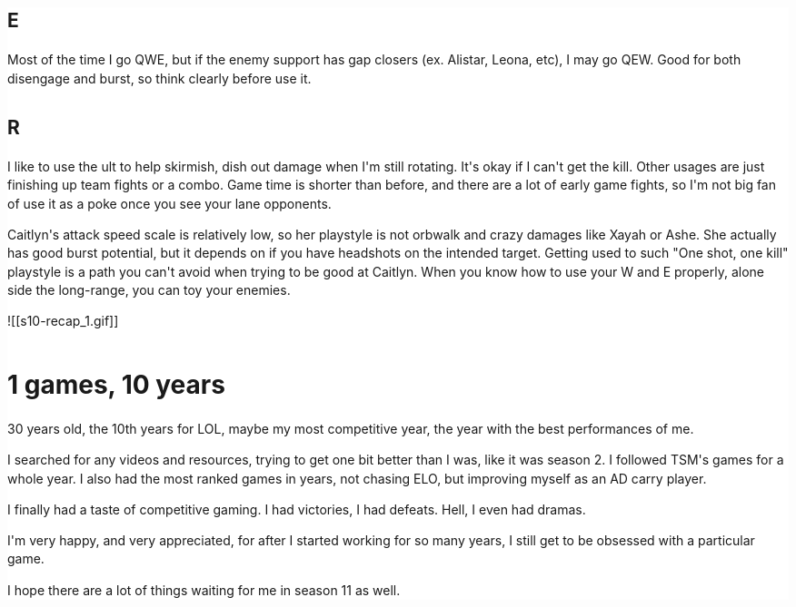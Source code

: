 ## E

Most of the time I go QWE, but if the enemy support has gap closers (ex. Alistar, Leona, etc), I may go QEW. Good for both disengage and burst, so think clearly before use it.

## R

I like to use the ult to help skirmish, dish out damage when I'm still rotating. It's okay if I can't get the kill. Other usages are just finishing up team fights or a combo. Game time is shorter than before, and there are a lot of early game fights, so I'm not big fan of use it as a poke once you see your lane opponents.

Caitlyn's attack speed scale is relatively low, so her playstyle is not orbwalk and crazy damages like Xayah or Ashe. She actually has good burst potential, but it depends on if you have headshots on the intended target. Getting used to such "One shot, one kill" playstyle is a path you can't avoid when trying to be good at Caitlyn. When you know how to use your W and E properly, alone side the long-range, you can toy your enemies.

![[s10-recap_1.gif]]

# 1 games, 10 years

30 years old, the 10th years for LOL, maybe my most competitive year, the year with the best performances of me.

I searched for any videos and resources, trying to get one bit better than I was, like it was season 2. I followed TSM's games for a whole year. I also had the most ranked games in years, not chasing ELO, but improving myself as an AD carry player.

I finally had a taste of competitive gaming. I had victories, I had defeats. Hell, I even had dramas.

I'm very happy, and very appreciated, for after I started working for so many years, I still get to be obsessed with a particular game.

I hope there are a lot of things waiting for me in season 11 as well.

